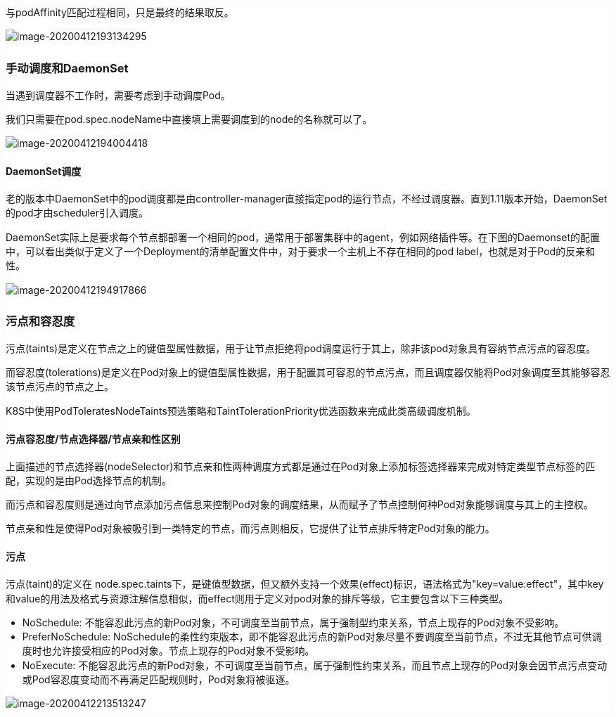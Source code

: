与podAffinity匹配过程相同，只是最终的结果取反。

![image-20200412193134295](E:\tupian\cka_18.png)



### 手动调度和DaemonSet

当遇到调度器不工作时，需要考虑到手动调度Pod。

我们只需要在pod.spec.nodeName中直接填上需要调度到的node的名称就可以了。

![image-20200412194004418](E:\tupian\cka_19.png)



#### DaemonSet调度

老的版本中DaemonSet中的pod调度都是由controller-manager直接指定pod的运行节点，不经过调度器。直到1.11版本开始，DaemonSet的pod才由scheduler引入调度。

DaemonSet实际上是要求每个节点都部署一个相同的pod，通常用于部署集群中的agent，例如网络插件等。在下图的Daemonset的配置中，可以看出类似于定义了一个Deployment的清单配置文件中，对于要求一个主机上不存在相同的pod label，也就是对于Pod的反亲和性。

![image-20200412194917866](E:\tupian\cka_20.png)



### 污点和容忍度

污点(taints)是定义在节点之上的键值型属性数据，用于让节点拒绝将pod调度运行于其上，除非该pod对象具有容纳节点污点的容忍度。

而容忍度(tolerations)是定义在Pod对象上的键值型属性数据，用于配置其可容忍的节点污点，而且调度器仅能将Pod对象调度至其能够容忍该节点污点的节点之上。

K8S中使用PodToleratesNodeTaints预选策略和TaintTolerationPriority优选函数来完成此类高级调度机制。



#### 污点容忍度/节点选择器/节点亲和性区别

上面描述的节点选择器(nodeSelector)和节点亲和性两种调度方式都是通过在Pod对象上添加标签选择器来完成对特定类型节点标签的匹配，实现的是由Pod选择节点的机制。

而污点和容忍度则是通过向节点添加污点信息来控制Pod对象的调度结果，从而赋予了节点控制何种Pod对象能够调度与其上的主控权。

节点亲和性是使得Pod对象被吸引到一类特定的节点，而污点则相反，它提供了让节点排斥特定Pod对象的能力。



#### 污点

污点(taint)的定义在 node.spec.taints下，是键值型数据，但又额外支持一个效果(effect)标识，语法格式为"key=value:effect"，其中key和value的用法及格式与资源注解信息相似，而effect则用于定义对pod对象的排斥等级，它主要包含以下三种类型。

* NoSchedule: 不能容忍此污点的新Pod对象，不可调度至当前节点，属于强制型约束关系，节点上现存的Pod对象不受影响。
* PreferNoSchedule: NoSchedule的柔性约束版本，即不能容忍此污点的新Pod对象尽量不要调度至当前节点，不过无其他节点可供调度时也允许接受相应的Pod对象。节点上现存的Pod对象不受影响。
* NoExecute: 不能容忍此污点的新Pod对象，不可调度至当前节点，属于强制性约束关系，而且节点上现存的Pod对象会因节点污点变动或Pod容忍度变动而不再满足匹配规则时，Pod对象将被驱逐。

![image-20200412213513247](E:\tupian\cka_21.png)
